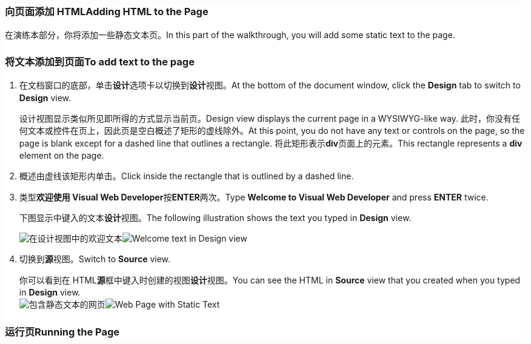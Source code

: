 
### <a name="adding-html-to-the-page"></a><span data-ttu-id="ee1f6-187">向页面添加 HTML</span><span class="sxs-lookup"><span data-stu-id="ee1f6-187">Adding HTML to the Page</span></span>


<span data-ttu-id="ee1f6-188">在演练本部分，你将添加一些静态文本页。</span><span class="sxs-lookup"><span data-stu-id="ee1f6-188">In this part of the walkthrough, you will add some static text to the page.</span></span>

### <a name="to-add-text-to-the-page"></a><span data-ttu-id="ee1f6-189">将文本添加到页面</span><span class="sxs-lookup"><span data-stu-id="ee1f6-189">To add text to the page</span></span>


1. <span data-ttu-id="ee1f6-190">在文档窗口的底部，单击**设计**选项卡以切换到**设计**视图。</span><span class="sxs-lookup"><span data-stu-id="ee1f6-190">At the bottom of the document window, click the **Design** tab to switch to **Design** view.</span></span>

    <span data-ttu-id="ee1f6-191">设计视图显示类似所见即所得的方式显示当前页。</span><span class="sxs-lookup"><span data-stu-id="ee1f6-191">Design view displays the current page in a WYSIWYG-like way.</span></span> <span data-ttu-id="ee1f6-192">此时，你没有任何文本或控件在页上，因此页是空白概述了矩形的虚线除外。</span><span class="sxs-lookup"><span data-stu-id="ee1f6-192">At this point, you do not have any text or controls on the page, so the page is blank except for a dashed line that outlines a rectangle.</span></span> <span data-ttu-id="ee1f6-193">将此矩形表示**div**页面上的元素。</span><span class="sxs-lookup"><span data-stu-id="ee1f6-193">This rectangle represents a **div** element on the page.</span></span>
2. <span data-ttu-id="ee1f6-194">概述由虚线该矩形内单击。</span><span class="sxs-lookup"><span data-stu-id="ee1f6-194">Click inside the rectangle that is outlined by a dashed line.</span></span>
3. <span data-ttu-id="ee1f6-195">类型**欢迎使用 Visual Web Developer**按**ENTER**两次。</span><span class="sxs-lookup"><span data-stu-id="ee1f6-195">Type **Welcome to Visual Web Developer** and press **ENTER** twice.</span></span>

    <span data-ttu-id="ee1f6-196">下图显示中键入的文本**设计**视图。</span><span class="sxs-lookup"><span data-stu-id="ee1f6-196">The following illustration shows the text you typed in **Design** view.</span></span>

    <span data-ttu-id="ee1f6-197">![在设计视图中的欢迎文本](creating-a-basic-web-forms-page/_static/image7.png "在设计视图中的欢迎文本")</span><span class="sxs-lookup"><span data-stu-id="ee1f6-197">![Welcome text in Design view](creating-a-basic-web-forms-page/_static/image7.png "Welcome text in Design view")</span></span>
4. <span data-ttu-id="ee1f6-198">切换到**源**视图。</span><span class="sxs-lookup"><span data-stu-id="ee1f6-198">Switch to **Source** view.</span></span>

    <span data-ttu-id="ee1f6-199">你可以看到在 HTML**源**框中键入时创建的视图**设计**视图。</span><span class="sxs-lookup"><span data-stu-id="ee1f6-199">You can see the HTML in **Source** view that you created when you typed in **Design** view.</span></span>  
    <span data-ttu-id="ee1f6-200">![包含静态文本的网页](creating-a-basic-web-forms-page/_static/image8.png)</span><span class="sxs-lookup"><span data-stu-id="ee1f6-200">![Web Page with Static Text](creating-a-basic-web-forms-page/_static/image8.png)</span></span>


### <a name="running-the-page"></a><span data-ttu-id="ee1f6-201">运行页</span><span class="sxs-lookup"><span data-stu-id="ee1f6-201">Running the Page</span></span>

